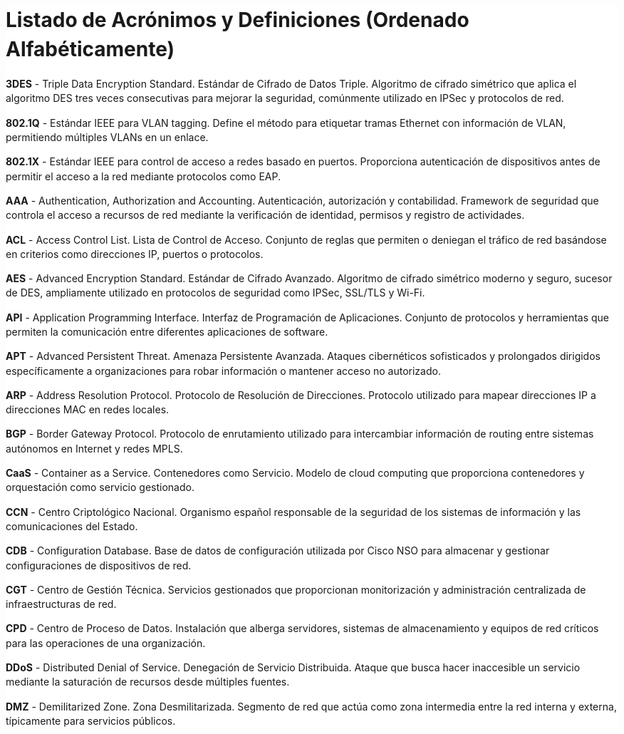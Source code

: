 # Listado de Acrónimos y Definiciones (Ordenado Alfabéticamente)

**3DES** - Triple Data Encryption Standard. Estándar de Cifrado de Datos Triple. Algoritmo de cifrado simétrico que aplica el algoritmo DES tres veces consecutivas para mejorar la seguridad, comúnmente utilizado en IPSec y protocolos de red.

**802.1Q** - Estándar IEEE para VLAN tagging. Define el método para etiquetar tramas Ethernet con información de VLAN, permitiendo múltiples VLANs en un enlace.

**802.1X** - Estándar IEEE para control de acceso a redes basado en puertos. Proporciona autenticación de dispositivos antes de permitir el acceso a la red mediante protocolos como EAP.

**AAA** - Authentication, Authorization and Accounting. Autenticación, autorización y contabilidad. Framework de seguridad que controla el acceso a recursos de red mediante la verificación de identidad, permisos y registro de actividades.

**ACL** - Access Control List. Lista de Control de Acceso. Conjunto de reglas que permiten o deniegan el tráfico de red basándose en criterios como direcciones IP, puertos o protocolos.

**AES** - Advanced Encryption Standard. Estándar de Cifrado Avanzado. Algoritmo de cifrado simétrico moderno y seguro, sucesor de DES, ampliamente utilizado en protocolos de seguridad como IPSec, SSL/TLS y Wi-Fi.

**API** - Application Programming Interface. Interfaz de Programación de Aplicaciones. Conjunto de protocolos y herramientas que permiten la comunicación entre diferentes aplicaciones de software.

**APT** - Advanced Persistent Threat. Amenaza Persistente Avanzada. Ataques cibernéticos sofisticados y prolongados dirigidos específicamente a organizaciones para robar información o mantener acceso no autorizado.

**ARP** - Address Resolution Protocol. Protocolo de Resolución de Direcciones. Protocolo utilizado para mapear direcciones IP a direcciones MAC en redes locales.

**BGP** - Border Gateway Protocol. Protocolo de enrutamiento utilizado para intercambiar información de routing entre sistemas autónomos en Internet y redes MPLS.

**CaaS** - Container as a Service. Contenedores como Servicio. Modelo de cloud computing que proporciona contenedores y orquestación como servicio gestionado.

**CCN** - Centro Criptológico Nacional. Organismo español responsable de la seguridad de los sistemas de información y las comunicaciones del Estado.

**CDB** - Configuration Database. Base de datos de configuración utilizada por Cisco NSO para almacenar y gestionar configuraciones de dispositivos de red.

**CGT** - Centro de Gestión Técnica. Servicios gestionados que proporcionan monitorización y administración centralizada de infraestructuras de red.

**CPD** - Centro de Proceso de Datos. Instalación que alberga servidores, sistemas de almacenamiento y equipos de red críticos para las operaciones de una organización.

**DDoS** - Distributed Denial of Service. Denegación de Servicio Distribuida. Ataque que busca hacer inaccesible un servicio mediante la saturación de recursos desde múltiples fuentes.

**DMZ** - Demilitarized Zone. Zona Desmilitarizada. Segmento de red que actúa como zona intermedia entre la red interna y externa, típicamente para servicios públicos.
